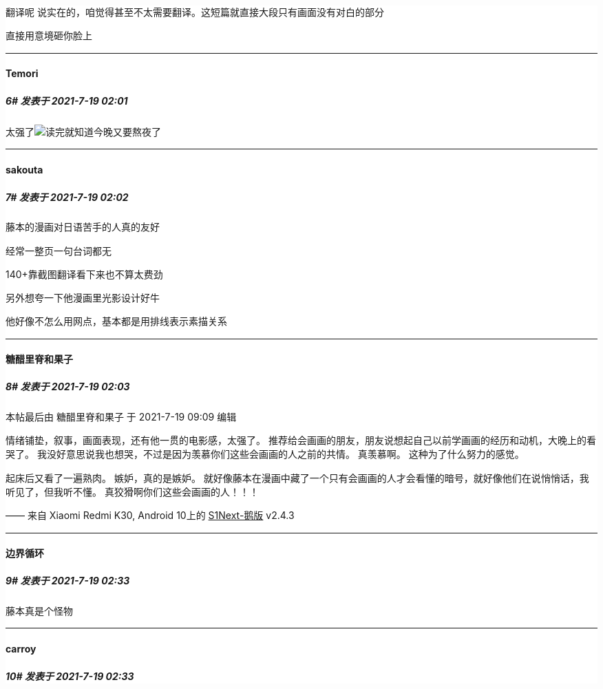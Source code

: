 翻译呢</blockquote>
说实在的，咱觉得甚至不太需要翻译。这短篇就直接大段只有画面没有对白的部分

直接用意境砸你脸上

*****

####  Temori  
##### 6#       发表于 2021-7-19 02:01

太强了<img src="https://static.saraba1st.com/image/smiley/face2017/138.png" referrerpolicy="no-referrer">读完就知道今晚又要熬夜了

*****

####  sakouta  
##### 7#       发表于 2021-7-19 02:02

藤本的漫画对日语苦手的人真的友好

经常一整页一句台词都无

140+靠截图翻译看下来也不算太费劲

另外想夸一下他漫画里光影设计好牛

他好像不怎么用网点，基本都是用排线表示素描关系

*****

####  糖醋里脊和果子  
##### 8#       发表于 2021-7-19 02:03

 本帖最后由 糖醋里脊和果子 于 2021-7-19 09:09 编辑 

情绪铺垫，叙事，画面表现，还有他一贯的电影感，太强了。
推荐给会画画的朋友，朋友说想起自己以前学画画的经历和动机，大晚上的看哭了。
我没好意思说我也想哭，不过是因为羡慕你们这些会画画的人之前的共情。
真羡慕啊。
这种为了什么努力的感觉。

起床后又看了一遍熟肉。
嫉妒，真的是嫉妒。
就好像藤本在漫画中藏了一个只有会画画的人才会看懂的暗号，就好像他们在说悄悄话，我听见了，但我听不懂。
真狡猾啊你们这些会画画的人！！！

—— 来自 Xiaomi Redmi K30, Android 10上的 [S1Next-鹅版](https://github.com/ykrank/S1-Next/releases) v2.4.3

*****

####  边界循环  
##### 9#       发表于 2021-7-19 02:33

藤本真是个怪物 

*****

####  carroy  
##### 10#       发表于 2021-7-19 02:33
